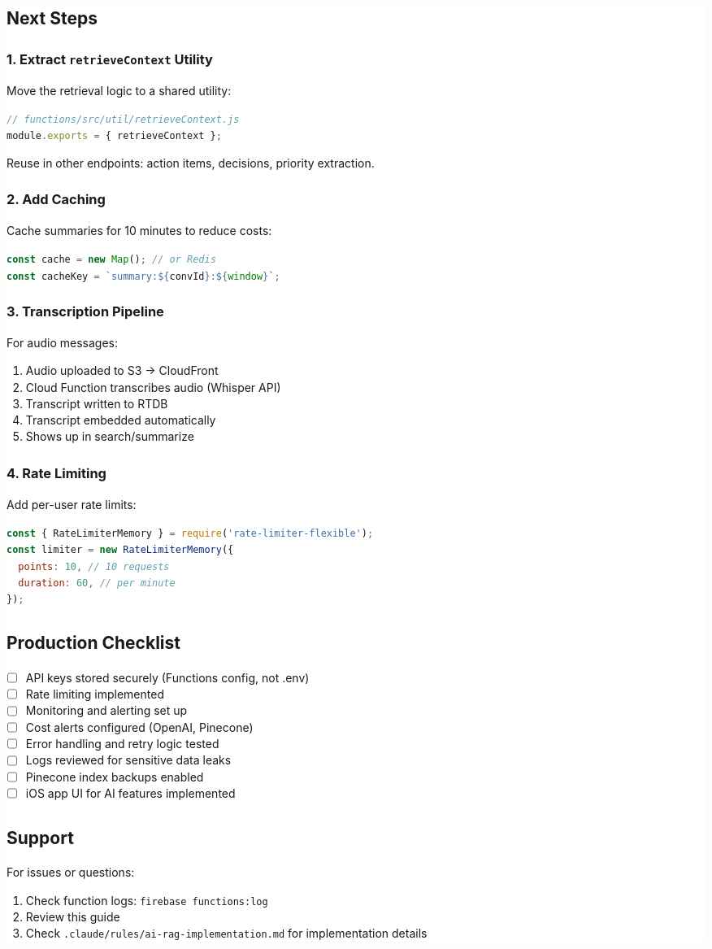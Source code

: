 ## Next Steps

### 1. Extract `retrieveContext` Utility

Move the retrieval logic to a shared utility:

```js
// functions/src/util/retrieveContext.js
module.exports = { retrieveContext };
```

Reuse in other endpoints: action items, decisions, priority extraction.

### 2. Add Caching

Cache summaries for 10 minutes to reduce costs:

```js
const cache = new Map(); // or Redis
const cacheKey = `summary:${convId}:${window}`;
```

### 3. Transcription Pipeline

For audio messages:
1. Audio uploaded to S3 → CloudFront
2. Cloud Function transcribes audio (Whisper API)
3. Transcript written to RTDB
4. Transcript embedded automatically
5. Shows up in search/summarize

### 4. Rate Limiting

Add per-user rate limits:

```js
const { RateLimiterMemory } = require('rate-limiter-flexible');
const limiter = new RateLimiterMemory({
  points: 10, // 10 requests
  duration: 60, // per minute
});
```

## Production Checklist

- [ ] API keys stored securely (Functions config, not .env)
- [ ] Rate limiting implemented
- [ ] Monitoring and alerting set up
- [ ] Cost alerts configured (OpenAI, Pinecone)
- [ ] Error handling and retry logic tested
- [ ] Logs reviewed for sensitive data leaks
- [ ] Pinecone index backups enabled
- [ ] iOS app UI for AI features implemented

## Support

For issues or questions:
1. Check function logs: `firebase functions:log`
2. Review this guide
3. Check `.claude/rules/ai-rag-implementation.md` for implementation details
